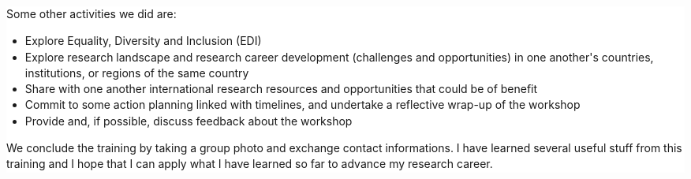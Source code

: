 Some other activities we did are:
* Explore Equality, Diversity and Inclusion (EDI)
* Explore research landscape and research career development (challenges and opportunities) in one another's countries, institutions, or regions of the same country
* Share with one another international research resources and opportunities that could be of benefit
* Commit to some action planning linked with timelines, and undertake a reflective wrap-up of the workshop
* Provide and, if possible, discuss feedback about the workshop

We conclude the training by taking a group photo and exchange contact informations. I have learned several useful stuff from this training and I hope that I can apply what I have learned so far to advance my research career.

